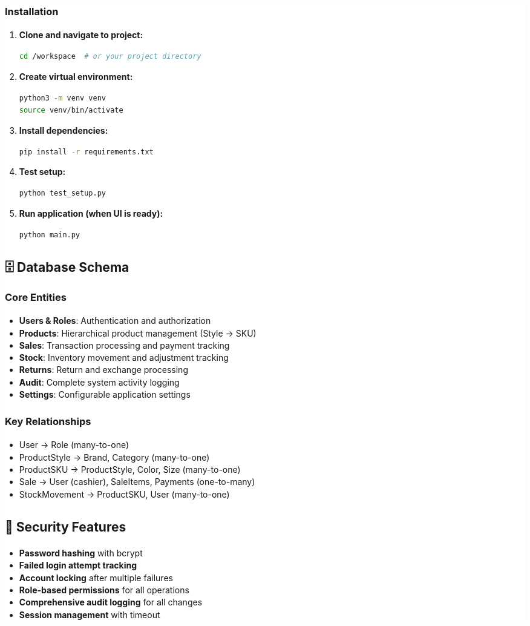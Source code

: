 ### Installation

1. **Clone and navigate to project:**
   ```bash
   cd /workspace  # or your project directory
   ```

2. **Create virtual environment:**
   ```bash
   python3 -m venv venv
   source venv/bin/activate
   ```

3. **Install dependencies:**
   ```bash
   pip install -r requirements.txt
   ```

4. **Test setup:**
   ```bash
   python test_setup.py
   ```

5. **Run application (when UI is ready):**
   ```bash
   python main.py
   ```

## 🗄️ Database Schema

### Core Entities
- **Users & Roles**: Authentication and authorization
- **Products**: Hierarchical product management (Style → SKU)
- **Sales**: Transaction processing and payment tracking
- **Stock**: Inventory movement and adjustment tracking
- **Returns**: Return and exchange processing
- **Audit**: Complete system activity logging
- **Settings**: Configurable application settings

### Key Relationships
- User → Role (many-to-one)
- ProductStyle → Brand, Category (many-to-one)
- ProductSKU → ProductStyle, Color, Size (many-to-one)
- Sale → User (cashier), SaleItems, Payments (one-to-many)
- StockMovement → ProductSKU, User (many-to-one)

## 🔐 Security Features

- **Password hashing** with bcrypt
- **Failed login attempt tracking**
- **Account locking** after multiple failures
- **Role-based permissions** for all operations
- **Comprehensive audit logging** for all changes
- **Session management** with timeout
